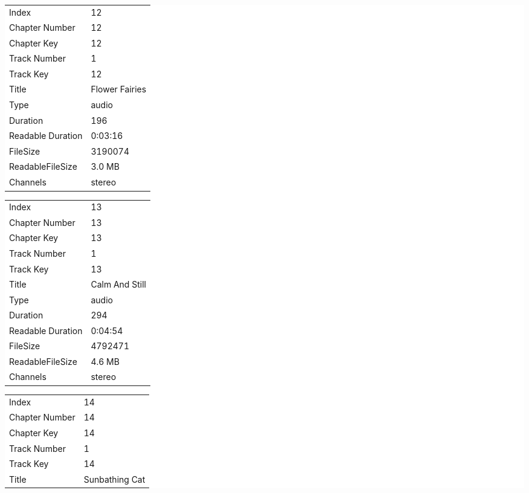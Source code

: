 |  |  |
| - | - |
| Index | 12 |
| Chapter Number | 12 |
| Chapter Key | 12 |
| Track Number | 1 |
| Track Key | 12 |
| Title | Flower Fairies |
| Type | audio |
| Duration | 196 |
| Readable Duration | 0:03:16 |
| FileSize | 3190074 |
| ReadableFileSize | 3.0 MB |
| Channels | stereo |

|  |  |
| - | - |
| Index | 13 |
| Chapter Number | 13 |
| Chapter Key | 13 |
| Track Number | 1 |
| Track Key | 13 |
| Title | Calm And Still |
| Type | audio |
| Duration | 294 |
| Readable Duration | 0:04:54 |
| FileSize | 4792471 |
| ReadableFileSize | 4.6 MB |
| Channels | stereo |

|  |  |
| - | - |
| Index | 14 |
| Chapter Number | 14 |
| Chapter Key | 14 |
| Track Number | 1 |
| Track Key | 14 |
| Title | Sunbathing Cat |